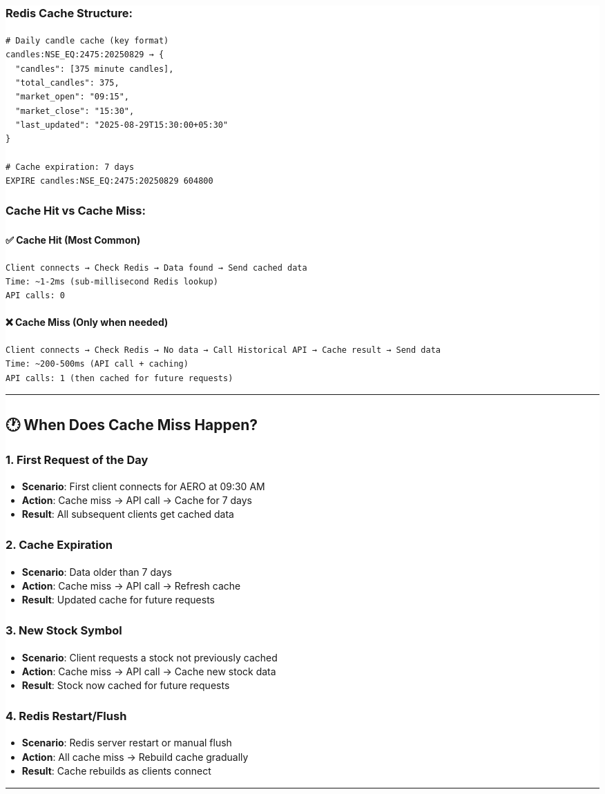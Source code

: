 ### **Redis Cache Structure:**
```redis
# Daily candle cache (key format)
candles:NSE_EQ:2475:20250829 → {
  "candles": [375 minute candles],
  "total_candles": 375,
  "market_open": "09:15",
  "market_close": "15:30",
  "last_updated": "2025-08-29T15:30:00+05:30"
}

# Cache expiration: 7 days
EXPIRE candles:NSE_EQ:2475:20250829 604800
```

### **Cache Hit vs Cache Miss:**

#### **✅ Cache Hit (Most Common)**
```
Client connects → Check Redis → Data found → Send cached data
Time: ~1-2ms (sub-millisecond Redis lookup)
API calls: 0
```

#### **❌ Cache Miss (Only when needed)**
```
Client connects → Check Redis → No data → Call Historical API → Cache result → Send data
Time: ~200-500ms (API call + caching)
API calls: 1 (then cached for future requests)
```

---

## 🕐 **When Does Cache Miss Happen?**

### **1. First Request of the Day**
- **Scenario**: First client connects for AERO at 09:30 AM
- **Action**: Cache miss → API call → Cache for 7 days
- **Result**: All subsequent clients get cached data

### **2. Cache Expiration**
- **Scenario**: Data older than 7 days
- **Action**: Cache miss → API call → Refresh cache
- **Result**: Updated cache for future requests

### **3. New Stock Symbol**
- **Scenario**: Client requests a stock not previously cached
- **Action**: Cache miss → API call → Cache new stock data
- **Result**: Stock now cached for future requests

### **4. Redis Restart/Flush**
- **Scenario**: Redis server restart or manual flush
- **Action**: All cache miss → Rebuild cache gradually
- **Result**: Cache rebuilds as clients connect

---